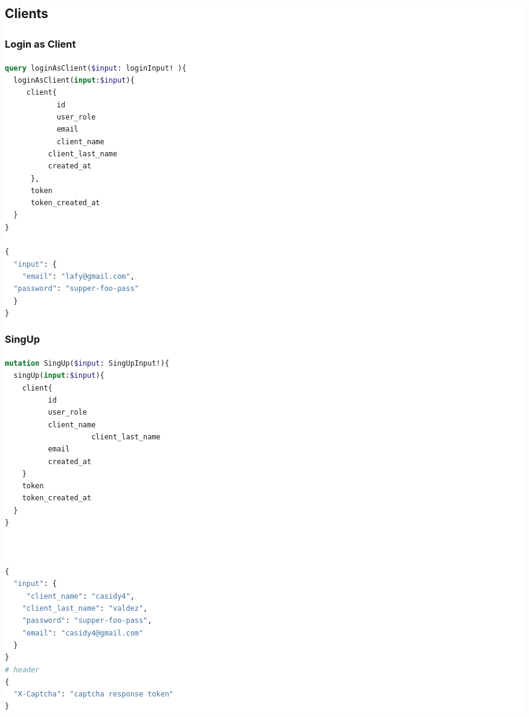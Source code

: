 ## Clients

### Login as Client
```graphql
query loginAsClient($input: loginInput! ){
  loginAsClient(input:$input){  
     client{ 
        	id
      		user_role
       		email
        	client_name
          client_last_name
          created_at
      },
      token
      token_created_at
  }
}

{
  "input": {
	"email": "lafy@gmail.com",
  "password": "supper-foo-pass"
  }
}
```

### SingUp

```graphql
mutation SingUp($input: SingUpInput!){
  singUp(input:$input){
    client{
          id
          user_role
          client_name
					client_last_name
          email
          created_at
    }
    token
    token_created_at
  }
}



{
  "input": {
  	 "client_name": "casidy4",
    "client_last_name": "valdez",
    "password": "supper-foo-pass",
    "email": "casidy4@gmail.com"
  }
}
# header
{
  "X-Captcha": "captcha response token"
}
```